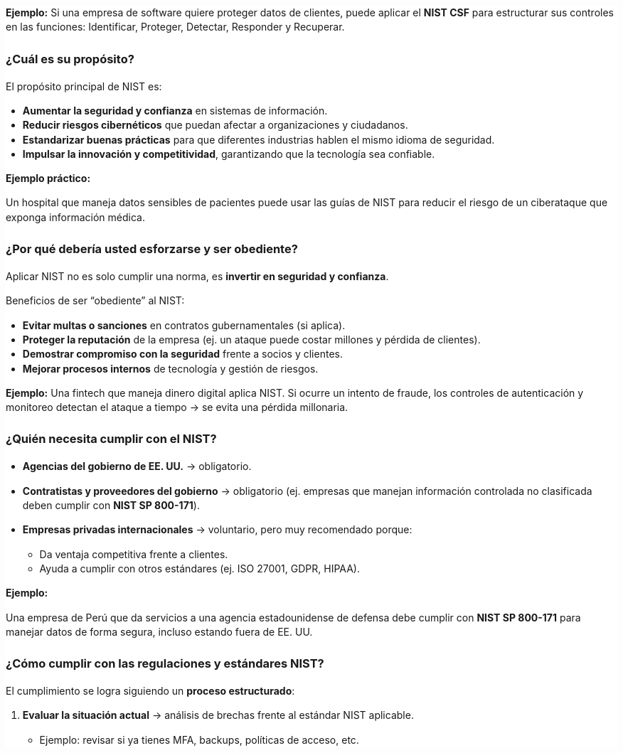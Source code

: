 **Ejemplo:** Si una empresa de software quiere proteger datos de clientes, puede aplicar el **NIST CSF** para estructurar sus controles en las funciones: Identificar, Proteger, Detectar, Responder y Recuperar.

### ¿Cuál es su propósito?

El propósito principal de NIST es:

- **Aumentar la seguridad y confianza** en sistemas de información.
- **Reducir riesgos cibernéticos** que puedan afectar a organizaciones y ciudadanos.
- **Estandarizar buenas prácticas** para que diferentes industrias hablen el mismo idioma de seguridad.
- **Impulsar la innovación y competitividad**, garantizando que la tecnología sea confiable.

**Ejemplo práctico:**

Un hospital que maneja datos sensibles de pacientes puede usar las guías de NIST para reducir el riesgo de un ciberataque que exponga información médica.

### ¿Por qué debería usted esforzarse y ser obediente?

Aplicar NIST no es solo cumplir una norma, es **invertir en seguridad y confianza**.

Beneficios de ser “obediente” al NIST:

- **Evitar multas o sanciones** en contratos gubernamentales (si aplica).
- **Proteger la reputación** de la empresa (ej. un ataque puede costar millones y pérdida de clientes).
- **Demostrar compromiso con la seguridad** frente a socios y clientes.
- **Mejorar procesos internos** de tecnología y gestión de riesgos.

**Ejemplo:** Una fintech que maneja dinero digital aplica NIST. Si ocurre un intento de fraude, los controles de autenticación y monitoreo detectan el ataque a tiempo → se evita una pérdida millonaria.

### ¿Quién necesita cumplir con el NIST?

- **Agencias del gobierno de EE. UU.** → obligatorio.
- **Contratistas y proveedores del gobierno** → obligatorio (ej. empresas que manejan información controlada no clasificada deben cumplir con **NIST SP 800-171**).
- **Empresas privadas internacionales** → voluntario, pero muy recomendado porque:

  - Da ventaja competitiva frente a clientes.
  - Ayuda a cumplir con otros estándares (ej. ISO 27001, GDPR, HIPAA).

**Ejemplo:**

Una empresa de Perú que da servicios a una agencia estadounidense de defensa debe cumplir con **NIST SP 800-171** para manejar datos de forma segura, incluso estando fuera de EE. UU.

### ¿Cómo cumplir con las regulaciones y estándares NIST?

El cumplimiento se logra siguiendo un **proceso estructurado**:

1. **Evaluar la situación actual** → análisis de brechas frente al estándar NIST aplicable.

   - Ejemplo: revisar si ya tienes MFA, backups, políticas de acceso, etc.

